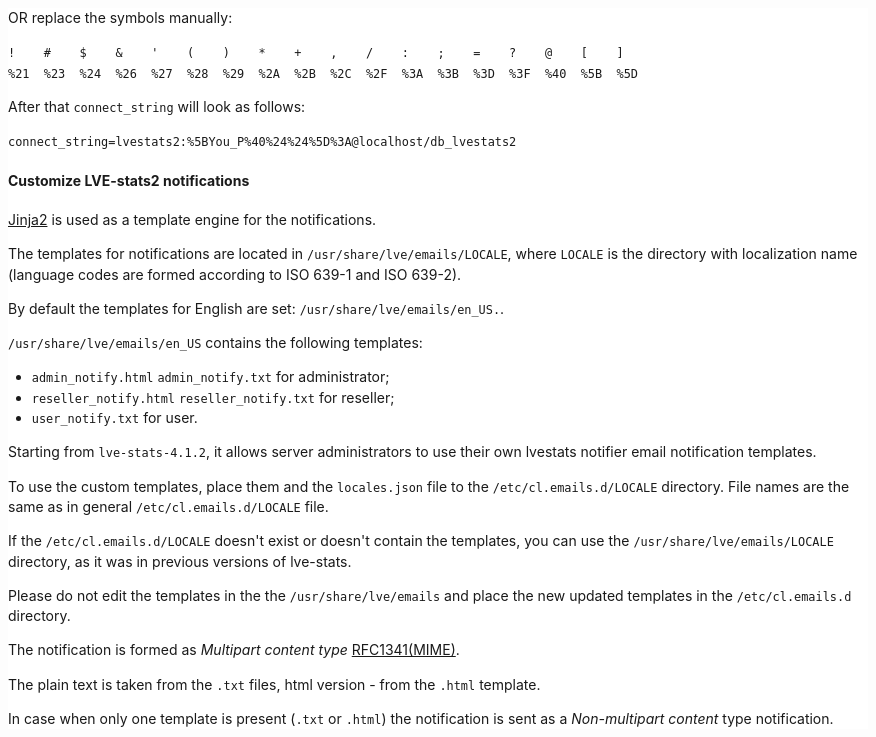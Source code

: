 OR replace the symbols manually:

<div class="notranslate">

```
!    #    $    &    '    (    )    *    +    ,    /    :    ;    =    ?    @    [    ]
%21  %23  %24  %26  %27  %28  %29  %2A  %2B  %2C  %2F  %3A  %3B  %3D  %3F  %40  %5B  %5D
```
</div>

After that <span class="notranslate">`сonnect_string`</span> will look as follows:

<div class="notranslate">

```
сonnect_string=lvestats2:%5BYou_P%40%24%24%5D%3A@localhost/db_lvestats2
```
</div>

#### Customize LVE-stats2 notifications 

<span class="notranslate">[Jinja2](http://jinja.pocoo.org/)</span> is used as a template engine for the notifications.

The templates for notifications are located in <span class="notranslate">`/usr/share/lve/emails/LOCALE`</span>, where <span class="notranslate">`LOCALE`</span> is the directory with localization name (language codes are formed according to <span class="notranslate">ISO 639-1</span> and <span class="notranslate">ISO 639-2</span>).

By default the templates for English are set: <span class="notranslate">`/usr/share/lve/emails/en_US.`</span>.

<span class="notranslate">`/usr/share/lve/emails/en_US`</span> contains the following templates:

* <span class="notranslate">`admin_notify.html`  `admin_notify.txt`</span> for administrator;
* <span class="notranslate">`reseller_notify.html` `reseller_notify.txt`</span> for reseller;
* <span class="notranslate">`user_notify.txt`</span> for user.


Starting from `lve-stats-4.1.2`, it allows server administrators to use their own lvestats notifier email notification templates. 

To use the custom templates, place them and the `locales.json` file to the `/etc/cl.emails.d/LOCALE` directory. File names are the same as in general `/etc/cl.emails.d/LOCALE` file.

If the `/etc/cl.emails.d/LOCALE` doesn't exist or doesn't contain the templates, you can use the `/usr/share/lve/emails/LOCALE` directory, as it was in previous versions of lve-stats.

Please do not edit the templates in the the `/usr/share/lve/emails` and place the new updated templates in the `/etc/cl.emails.d` directory.


The notification is formed as <span class="notranslate">_Multipart content type_</span> [RFC1341(MIME)](https://www.w3.org/Protocols/rfc1341/7_2_Multipart.html).

The plain text is taken from the <span class="notranslate">`.txt`</span> files, html version - from the <span class="notranslate">`.html`</span> template.

In case when only one template is present (<span class="notranslate">`.txt`</span> or <span class="notranslate">`.html`</span>) the notification is sent as a <span class="notranslate">_Non-multipart content_  </span> type notification.

